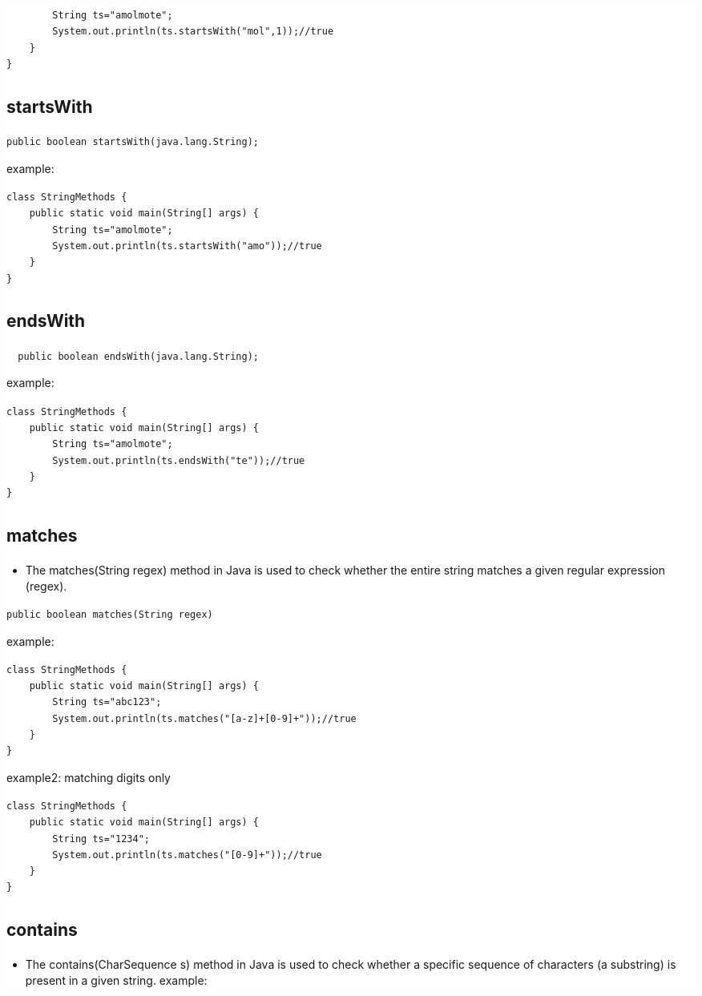 ```
        String ts="amolmote";
        System.out.println(ts.startsWith("mol",1));//true
    }
}
```
## startsWith ##
```
public boolean startsWith(java.lang.String);
```
example:
```
class StringMethods {
    public static void main(String[] args) {
        String ts="amolmote";
        System.out.println(ts.startsWith("amo"));//true
    }
}
```
## endsWith ##
```
  public boolean endsWith(java.lang.String);
```
example: 
```
class StringMethods {
    public static void main(String[] args) {
        String ts="amolmote";
        System.out.println(ts.endsWith("te"));//true
    }
}
```

## matches ##
- The matches(String regex) method in Java is used to check whether the entire string matches a given regular expression (regex).
```
public boolean matches(String regex)

```
example:
```
class StringMethods {
    public static void main(String[] args) {
        String ts="abc123";
        System.out.println(ts.matches("[a-z]+[0-9]+"));//true
    }
}
```
example2: matching digits only
```
class StringMethods {
    public static void main(String[] args) {
        String ts="1234";
        System.out.println(ts.matches("[0-9]+"));//true
    }
}
```
## contains ##
- The contains(CharSequence s) method in Java is used to check whether a specific sequence of characters (a substring) is present in a given string.
example:
```
```